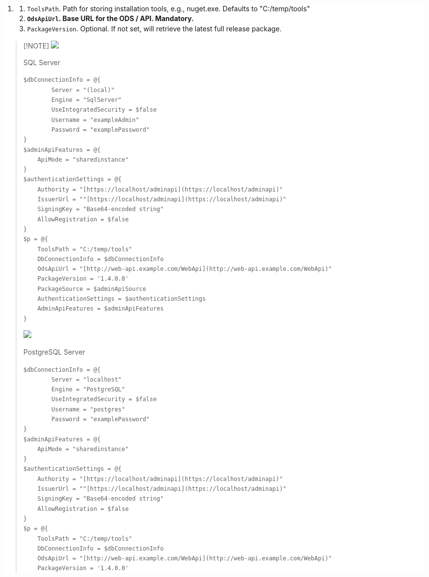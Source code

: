 1. 1. `ToolsPath`. Path for storing installation tools, e.g., nuget.exe.
        Defaults to "C:/temp/tools"
   2. **`OdsApiUrl`. Base URL for the ODS / API. Mandatory.**
   3. `PackageVersion`. Optional. If not set, will retrieve the latest full
        release package.

> [!NOTE] ![](https://edfi.atlassian.net/wiki/images/icons/grey_arrow_down.png)
>
> SQL Server
>
> ```
> $dbConnectionInfo = @{
>         Server = "(local)"
>         Engine = "SqlServer"
>         UseIntegratedSecurity = $false
>         Username = "exampleAdmin"
>         Password = "examplePassword"
> }
> $adminApiFeatures = @{
>     ApiMode = "sharedinstance"
> }
> $authenticationSettings = @{
>     Authority = "[https://localhost/adminapi](https://localhost/adminapi)"
>     IssuerUrl = ""[https://localhost/adminapi](https://localhost/adminapi)"
>     SigningKey = "Base64-encoded string"
>     AllowRegistration = $false
> }
> $p = @{
>     ToolsPath = "C:/temp/tools"
>     DbConnectionInfo = $dbConnectionInfo
>     OdsApiUrl = "[http://web-api.example.com/WebApi](http://web-api.example.com/WebApi)"
>     PackageVersion = '1.4.0.0'
>     PackageSource = $adminApiSource
>     AuthenticationSettings = $authenticationSettings
>     AdminApiFeatures = $adminApiFeatures
> }
> ```
>
> ![](https://edfi.atlassian.net/wiki/images/icons/grey_arrow_down.png)
>
> PostgreSQL Server
>
> ```
> $dbConnectionInfo = @{
>         Server = "localhost"
>         Engine = "PostgreSQL"
>         UseIntegratedSecurity = $false
>         Username = "postgres"
>         Password = "examplePassword"
> }
> $adminApiFeatures = @{
>     ApiMode = "sharedinstance"
> }
> $authenticationSettings = @{
>     Authority = "[https://localhost/adminapi](https://localhost/adminapi)"
>     IssuerUrl = ""[https://localhost/adminapi](https://localhost/adminapi)"
>     SigningKey = "Base64-encoded string"
>     AllowRegistration = $false
> }
> $p = @{
>     ToolsPath = "C:/temp/tools"
>     DbConnectionInfo = $dbConnectionInfo
>     OdsApiUrl = "[http://web-api.example.com/WebApi](http://web-api.example.com/WebApi)"
>     PackageVersion = '1.4.0.0'